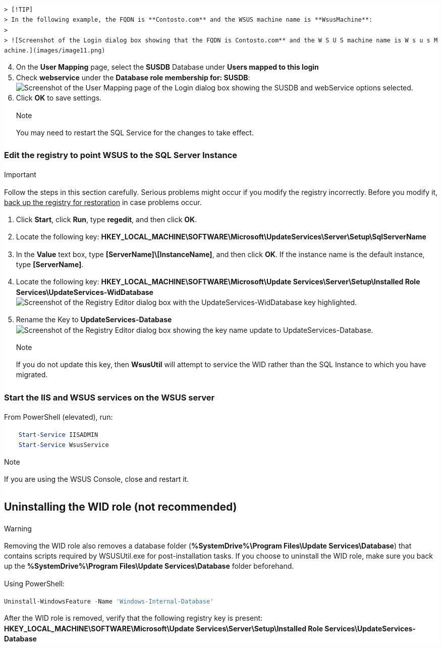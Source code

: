     > [!TIP]
    > In the following example, the FQDN is **Contosto.com** and the WSUS machine name is **WsusMachine**:
    >
    > ![Screenshot of the Login dialog box showing that the FQDN is Contosto.com** and the W S U S machine name is W s u s Machine.](images/image11.png)

4. On the **User Mapping** page, select the **SUSDB** Database under **Users mapped to this login**
5. Check **webservice** under the **Database role membership for: SUSDB**:
    ![Screenshot of the User Mapping page of the Login dialog box showing the SUSDB and webService options selected.](images/image12.png)
6. Click  **OK** to save settings.
    > [!NOTE]
    > You may need to restart the SQL Service for the changes to take effect.

### Edit the registry to point WSUS to the SQL Server Instance

> [!IMPORTANT]
> Follow the steps in this section carefully. Serious problems might occur if you modify the registry incorrectly. Before you modify it, [back up the registry for restoration](https://support.microsoft.com/help/322756) in case problems occur.

1. Click **Start**, click **Run**, type **regedit**, and then click **OK**.
2. Locate the following key: **HKEY_LOCAL_MACHINE\SOFTWARE\Microsoft\UpdateServices\Server\Setup\SqlServerName**
3. In the **Value** text box, type **[ServerName]\\[InstanceName]**, and then click **OK**. If the instance name is the default instance, type **[ServerName]**.
4. Locate the following key: **HKEY_LOCAL_MACHINE\SOFTWARE\Microsoft\Update Services\Server\Setup\Installed Role Services\UpdateServices-WidDatabase**
    ![Screenshot of the Registry Editor dialog box with the UpdateServices-WidDatabase key highlighted.](images/image13.png)
5. Rename the Key to **UpdateServices-Database**
    ![Screenshot of the Registry Editor dialog box showing the key name update to UpdateServices-Database.](images/image14.png)

    > [!NOTE]
    > If you do not update this key, then **WsusUtil** will attempt to service the WID rather than the SQL Instance to which you have migrated.

### Start the IIS and WSUS services on the WSUS server

From PowerShell (elevated), run:

```powershell
    Start-Service IISADMIN
    Start-Service WsusService
```

> [!NOTE]
> If you are using the WSUS Console, close and restart it.

## Uninstalling the WID role (not recommended)

> [!WARNING]
> Removing the WID role also removes a database folder (**%SystemDrive%\Program Files\Update Services\Database**) that contains scripts required by WSUSUtil.exe for post-installation tasks. If you choose to uninstall the WID role, make sure you back up the **%SystemDrive%\Program Files\Update Services\Database** folder beforehand.

Using PowerShell:

```powershell
Uninstall-WindowsFeature -Name 'Windows-Internal-Database'
```

After the WID role is removed, verify that the following registry key is present: **HKEY_LOCAL_MACHINE\SOFTWARE\Microsoft\Update Services\Server\Setup\Installed Role Services\UpdateServices-Database**

